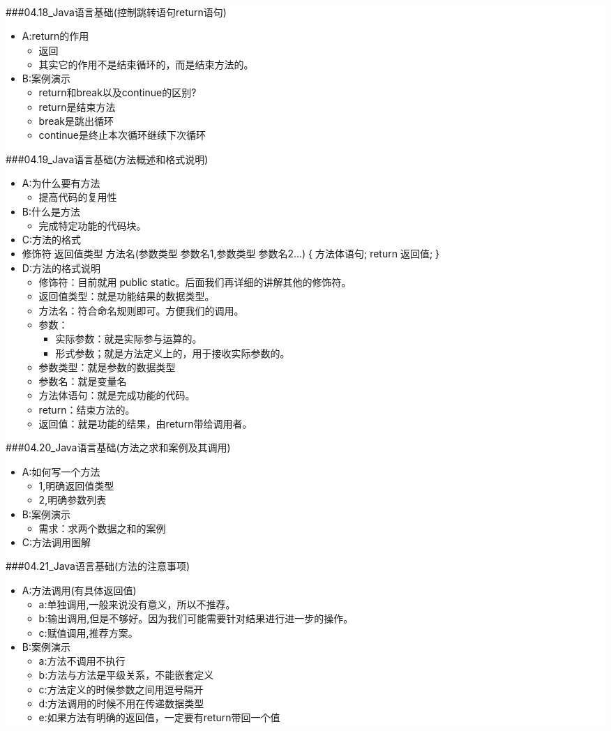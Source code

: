 
\###04.18_Java语言基础(控制跳转语句return语句)

- A:return的作用
  - 返回
  - 其实它的作用不是结束循环的，而是结束方法的。
- B:案例演示
  - return和break以及continue的区别?
  - return是结束方法
  - break是跳出循环
  - continue是终止本次循环继续下次循环

\###04.19_Java语言基础(方法概述和格式说明)

- A:为什么要有方法
  - 提高代码的复用性 
- B:什么是方法
  - 完成特定功能的代码块。 
- C:方法的格式
- 修饰符 返回值类型 方法名(参数类型 参数名1,参数类型 参数名2...) { 方法体语句;   		return 返回值;    	} 
- D:方法的格式说明
  - 修饰符：目前就用 public static。后面我们再详细的讲解其他的修饰符。
  - 返回值类型：就是功能结果的数据类型。
  - 方法名：符合命名规则即可。方便我们的调用。
  - 参数：
    - 实际参数：就是实际参与运算的。
    - 形式参数；就是方法定义上的，用于接收实际参数的。
  - 参数类型：就是参数的数据类型
  - 参数名：就是变量名
  - 方法体语句：就是完成功能的代码。
  - return：结束方法的。
  - 返回值：就是功能的结果，由return带给调用者。 

\###04.20_Java语言基础(方法之求和案例及其调用)

- A:如何写一个方法
  - 1,明确返回值类型
  - 2,明确参数列表 
- B:案例演示
  - 需求：求两个数据之和的案例
- C:方法调用图解

\###04.21_Java语言基础(方法的注意事项)

- A:方法调用(有具体返回值)
  - a:单独调用,一般来说没有意义，所以不推荐。
  - b:输出调用,但是不够好。因为我们可能需要针对结果进行进一步的操作。
  - c:赋值调用,推荐方案。
- B:案例演示
  - a:方法不调用不执行
  - b:方法与方法是平级关系，不能嵌套定义
  - c:方法定义的时候参数之间用逗号隔开
  - d:方法调用的时候不用在传递数据类型
  - e:如果方法有明确的返回值，一定要有return带回一个值
